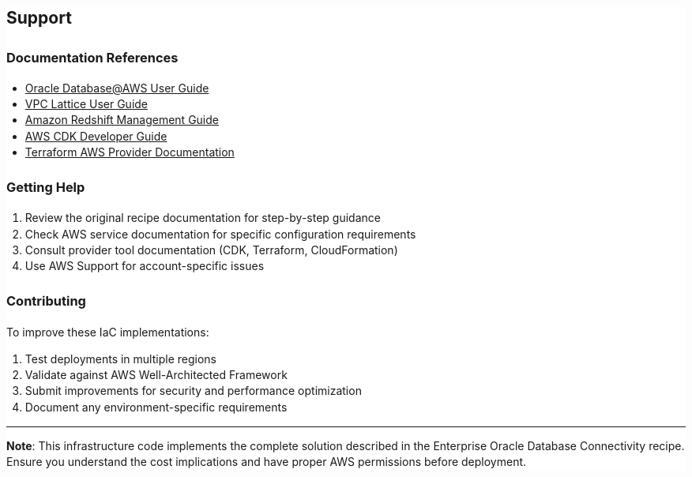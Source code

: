 ## Support

### Documentation References
- [Oracle Database@AWS User Guide](https://docs.aws.amazon.com/odb/latest/UserGuide/)
- [VPC Lattice User Guide](https://docs.aws.amazon.com/vpc-lattice/latest/ug/)
- [Amazon Redshift Management Guide](https://docs.aws.amazon.com/redshift/latest/mgmt/)
- [AWS CDK Developer Guide](https://docs.aws.amazon.com/cdk/v2/guide/)
- [Terraform AWS Provider Documentation](https://registry.terraform.io/providers/hashicorp/aws/latest/docs)

### Getting Help
1. Review the original recipe documentation for step-by-step guidance
2. Check AWS service documentation for specific configuration requirements
3. Consult provider tool documentation (CDK, Terraform, CloudFormation)
4. Use AWS Support for account-specific issues

### Contributing
To improve these IaC implementations:
1. Test deployments in multiple regions
2. Validate against AWS Well-Architected Framework
3. Submit improvements for security and performance optimization
4. Document any environment-specific requirements

---

**Note**: This infrastructure code implements the complete solution described in the Enterprise Oracle Database Connectivity recipe. Ensure you understand the cost implications and have proper AWS permissions before deployment.